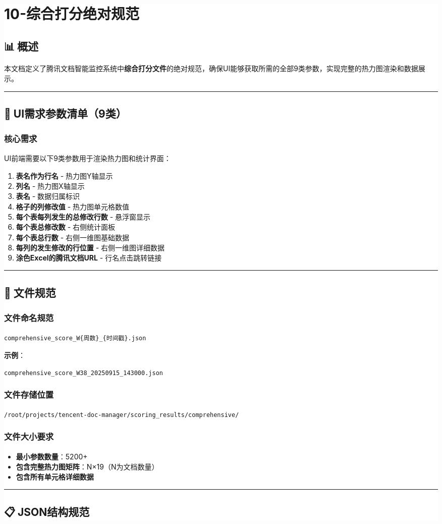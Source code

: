 # 10-综合打分绝对规范

## 📊 概述

本文档定义了腾讯文档智能监控系统中**综合打分文件**的绝对规范，确保UI能够获取所需的全部9类参数，实现完整的热力图渲染和数据展示。

---

## 🎯 UI需求参数清单（9类）

### 核心需求
UI前端需要以下9类参数用于渲染热力图和统计界面：

1. **表名作为行名** - 热力图Y轴显示
2. **列名** - 热力图X轴显示
3. **表名** - 数据归属标识
4. **格子的列修改值** - 热力图单元格数值
5. **每个表每列发生的总修改行数** - 悬浮窗显示
6. **每个表总修改数** - 右侧统计面板
7. **每个表总行数** - 右侧一维图基础数据
8. **每列的发生修改的行位置** - 右侧一维图详细数据
9. **涂色Excel的腾讯文档URL** - 行名点击跳转链接

---

## 📁 文件规范

### 文件命名规范
```
comprehensive_score_W{周数}_{时间戳}.json
```

**示例**：
```
comprehensive_score_W38_20250915_143000.json
```

### 文件存储位置
```
/root/projects/tencent-doc-manager/scoring_results/comprehensive/
```

### 文件大小要求
- **最小参数数量**：5200+
- **包含完整热力图矩阵**：N×19（N为文档数量）
- **包含所有单元格详细数据**

---

## 📋 JSON结构规范
